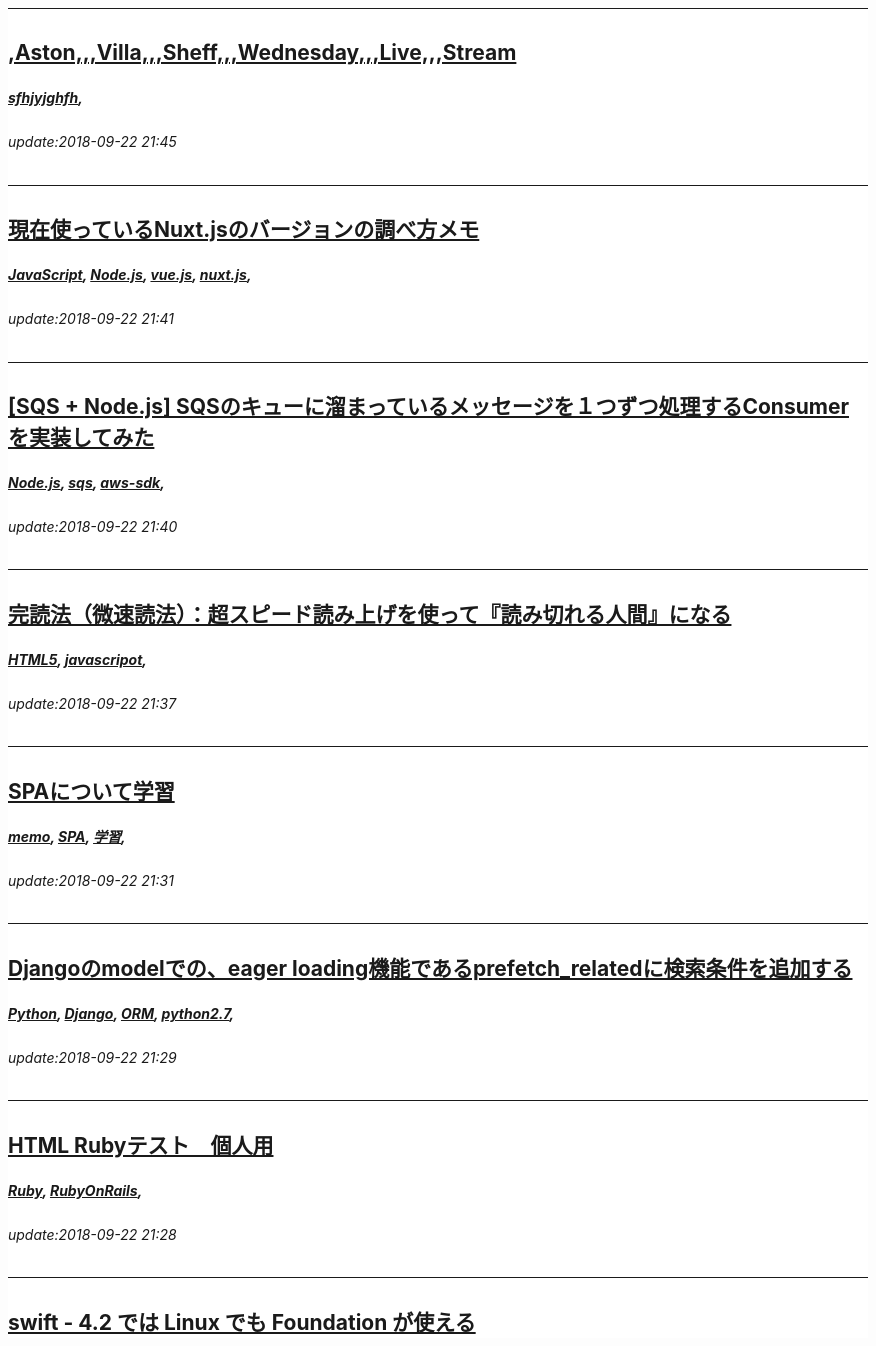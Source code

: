 
---
## [,Aston,,,Villa,,,Sheff,,,Wednesday,,,Live,,,Stream](https://qiita.com/gevasuroja/items/59b4a327ced084c05cec)
##### [sfhjyjghfh](https://qiita.com/tags/sfhjyjghfh), 
###### update:2018-09-22 21:45
---
## [現在使っているNuxt.jsのバージョンの調べ方メモ](https://qiita.com/n0bisuke/items/a06cc34091d2e13a89f5)
##### [JavaScript](https://qiita.com/tags/JavaScript), [Node.js](https://qiita.com/tags/Node.js), [vue.js](https://qiita.com/tags/vue.js), [nuxt.js](https://qiita.com/tags/nuxt.js), 
###### update:2018-09-22 21:41
---
## [[SQS + Node.js] SQSのキューに溜まっているメッセージを１つずつ処理するConsumerを実装してみた](https://qiita.com/NoUkeNoLife/items/2c2e3c4394e36a7a712b)
##### [Node.js](https://qiita.com/tags/Node.js), [sqs](https://qiita.com/tags/sqs), [aws-sdk](https://qiita.com/tags/aws-sdk), 
###### update:2018-09-22 21:40
---
## [完読法（微速読法）：超スピード読み上げを使って『読み切れる人間』になる](https://qiita.com/okamototomoyuki1988/items/d73af1cdca9d5c0221e3)
##### [HTML5](https://qiita.com/tags/HTML5), [javascripot](https://qiita.com/tags/javascripot), 
###### update:2018-09-22 21:37
---
## [SPAについて学習](https://qiita.com/bonk/items/328334747b935118022e)
##### [memo](https://qiita.com/tags/memo), [SPA](https://qiita.com/tags/SPA), [学習](https://qiita.com/tags/学習), 
###### update:2018-09-22 21:31
---
## [Djangoのmodelでの、eager loading機能であるprefetch_relatedに検索条件を追加する](https://qiita.com/fumihiko-hidaka/items/2e7fb0d1da4a64ae839f)
##### [Python](https://qiita.com/tags/Python), [Django](https://qiita.com/tags/Django), [ORM](https://qiita.com/tags/ORM), [python2.7](https://qiita.com/tags/python2.7), 
###### update:2018-09-22 21:29
---
## [HTML Rubyテスト　個人用](https://qiita.com/y_s678/items/be1c3087a4e5315beab1)
##### [Ruby](https://qiita.com/tags/Ruby), [RubyOnRails](https://qiita.com/tags/RubyOnRails), 
###### update:2018-09-22 21:28
---
## [swift - 4.2 では Linux でも Foundation が使える](https://qiita.com/dankogai/items/d8cd9df0bdf820dcef1d)